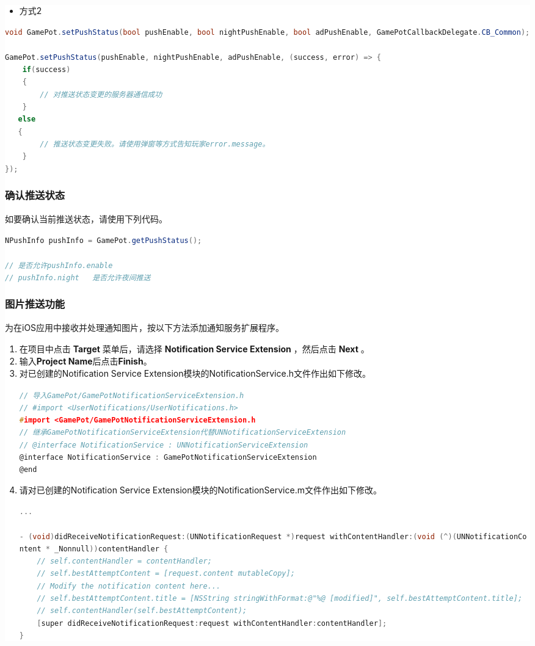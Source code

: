 * 方式2


```C#
void GamePot.setPushStatus(bool pushEnable, bool nightPushEnable, bool adPushEnable, GamePotCallbackDelegate.CB_Common);

GamePot.setPushStatus(pushEnable, nightPushEnable, adPushEnable, (success, error) => {
    if(success)
    {
        // 对推送状态变更的服务器通信成功
    }
   else
   {
        // 推送状态变更失败。请使用弹窗等方式告知玩家error.message。
    }
});
```

### 确认推送状态<a name="푸시상태확인"></a>
如要确认当前推送状态，请使用下列代码。

```C#
NPushInfo pushInfo = GamePot.getPushStatus();

// 是否允许pushInfo.enable
// pushInfo.night   是否允许夜间推送
```

### 图片推送功能<a name="이미지푸시기능"></a>
为在iOS应用中接收并处理通知图片，按以下方法添加通知服务扩展程序。

1. 在项目中点击 **Target** 菜单后，请选择 **Notification Service Extension** ，然后点击 **Next** 。
2. 输入**Project Name**后点击**Finish**。
3. 对已创建的Notification Service Extension模块的NotificationService.h文件作出如下修改。
    ```C
    // 导入GamePot/GamePotNotificationServiceExtension.h
    // #import <UserNotifications/UserNotifications.h>
    #import <GamePot/GamePotNotificationServiceExtension.h
    // 继承GamePotNotificationServiceExtension代替UNNotificationServiceExtension
    // @interface NotificationService : UNNotificationServiceExtension
    @interface NotificationService : GamePotNotificationServiceExtension
    @end
    ```
4. 请对已创建的Notification Service Extension模块的NotificationService.m文件作出如下修改。
    ```C
    ...

    - (void)didReceiveNotificationRequest:(UNNotificationRequest *)request withContentHandler:(void (^)(UNNotificationContent * _Nonnull))contentHandler {
        // self.contentHandler = contentHandler;
        // self.bestAttemptContent = [request.content mutableCopy];
        // Modify the notification content here...
        // self.bestAttemptContent.title = [NSString stringWithFormat:@"%@ [modified]", self.bestAttemptContent.title];
        // self.contentHandler(self.bestAttemptContent);
        [super didReceiveNotificationRequest:request withContentHandler:contentHandler];
    }
